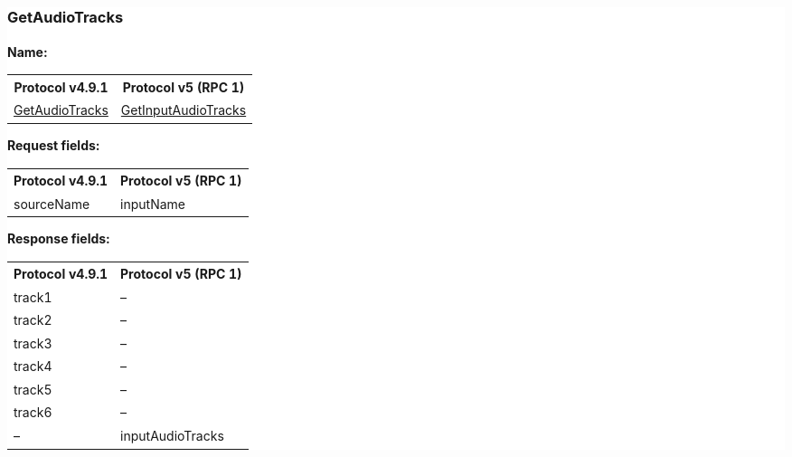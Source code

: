 ### GetAudioTracks

**Name:**

<table>
<tr>
<th>Protocol v4.9.1</th>
<th>Protocol v5 (RPC 1)</th>
</tr>
<tr>
<td valign="top"><a href="https://github.com/obsproject/obs-websocket/blob/310c297a3655f8c3132c1f936e7cb1674e6a724c/docs/generated/protocol.md#getaudiotracks">GetAudioTracks</a></td>
<td valign="top"><a href="https://github.com/obsproject/obs-websocket/blob/6db08f960e8cdf93cf6afc7059d61dc3c811b465/docs/generated/protocol.md#getinputaudiotracks">GetInputAudioTracks</a></td>
</tr>
</table>

**Request fields:**

<table>
<tr>
<th>Protocol v4.9.1</th>
<th>Protocol v5 (RPC 1)</th>
</tr>
<tr>
<td>sourceName</td>
<td>inputName</td>
</tr>
</table>

**Response fields:**

<table>
<tr>
<th>Protocol v4.9.1</th>
<th>Protocol v5 (RPC 1)</th>
</tr>
<tr>
<td>track1</td>
<td>–</td>
</tr>
<tr>
<td>track2</td>
<td>–</td>
</tr>
<tr>
<td>track3</td>
<td>–</td>
</tr>
<tr>
<td>track4</td>
<td>–</td>
</tr>
<tr>
<td>track5</td>
<td>–</td>
</tr>
<tr>
<td>track6</td>
<td>–</td>
</tr>
<tr>
<td>–</td>
<td>inputAudioTracks</td>
</tr>
</table>